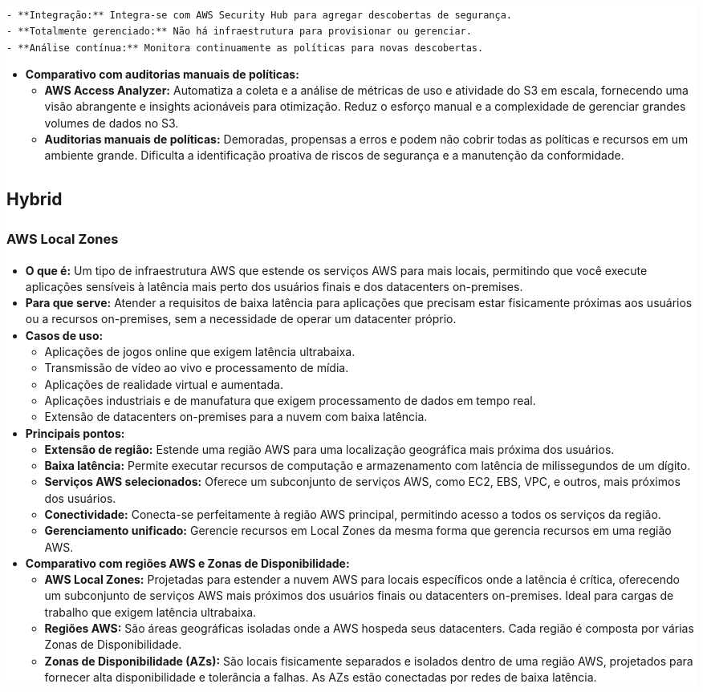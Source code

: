     - **Integração:** Integra-se com AWS Security Hub para agregar descobertas de segurança.
    - **Totalmente gerenciado:** Não há infraestrutura para provisionar ou gerenciar.
    - **Análise contínua:** Monitora continuamente as políticas para novas descobertas.
- **Comparativo com auditorias manuais de políticas:**
    - **AWS Access Analyzer:** Automatiza a coleta e a análise de métricas de uso e atividade do S3 em escala, fornecendo uma visão abrangente e insights acionáveis para otimização. Reduz o esforço manual e a complexidade de gerenciar grandes volumes de dados no S3.
    - **Auditorias manuais de políticas:** Demoradas, propensas a erros e podem não cobrir todas as políticas e recursos em um ambiente grande. Dificulta a identificação proativa de riscos de segurança e a manutenção da conformidade.




## Hybrid

### AWS Local Zones
- **O que é:** Um tipo de infraestrutura AWS que estende os serviços AWS para mais locais, permitindo que você execute aplicações sensíveis à latência mais perto dos usuários finais e dos datacenters on-premises.
- **Para que serve:** Atender a requisitos de baixa latência para aplicações que precisam estar fisicamente próximas aos usuários ou a recursos on-premises, sem a necessidade de operar um datacenter próprio.
- **Casos de uso:**
    - Aplicações de jogos online que exigem latência ultrabaixa.
    - Transmissão de vídeo ao vivo e processamento de mídia.
    - Aplicações de realidade virtual e aumentada.
    - Aplicações industriais e de manufatura que exigem processamento de dados em tempo real.
    - Extensão de datacenters on-premises para a nuvem com baixa latência.
- **Principais pontos:**
    - **Extensão de região:** Estende uma região AWS para uma localização geográfica mais próxima dos usuários.
    - **Baixa latência:** Permite executar recursos de computação e armazenamento com latência de milissegundos de um dígito.
    - **Serviços AWS selecionados:** Oferece um subconjunto de serviços AWS, como EC2, EBS, VPC, e outros, mais próximos dos usuários.
    - **Conectividade:** Conecta-se perfeitamente à região AWS principal, permitindo acesso a todos os serviços da região.
    - **Gerenciamento unificado:** Gerencie recursos em Local Zones da mesma forma que gerencia recursos em uma região AWS.
- **Comparativo com regiões AWS e Zonas de Disponibilidade:**
    - **AWS Local Zones:** Projetadas para estender a nuvem AWS para locais específicos onde a latência é crítica, oferecendo um subconjunto de serviços AWS mais próximos dos usuários finais ou datacenters on-premises. Ideal para cargas de trabalho que exigem latência ultrabaixa.
    - **Regiões AWS:** São áreas geográficas isoladas onde a AWS hospeda seus datacenters. Cada região é composta por várias Zonas de Disponibilidade.
    - **Zonas de Disponibilidade (AZs):** São locais fisicamente separados e isolados dentro de uma região AWS, projetados para fornecer alta disponibilidade e tolerância a falhas. As AZs estão conectadas por redes de baixa latência.



